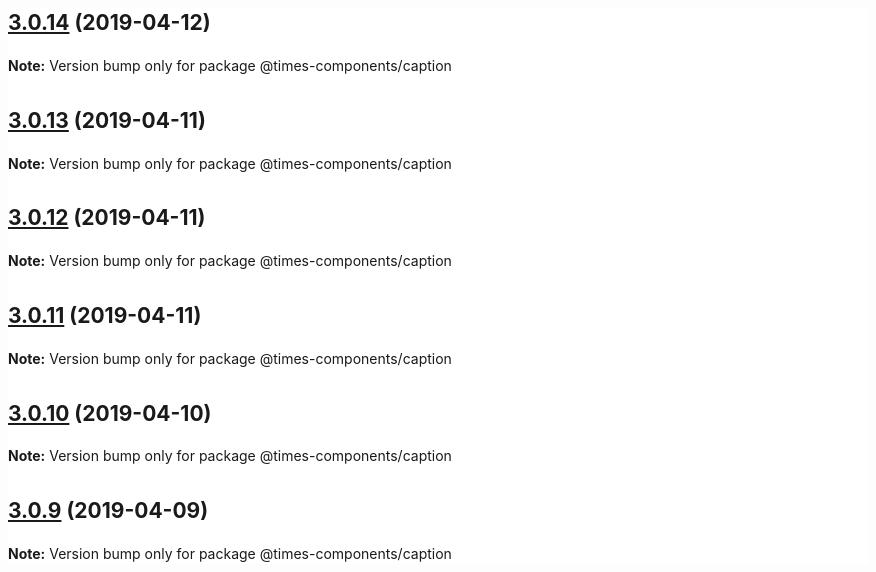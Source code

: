 



## [3.0.14](https://github.com/newsuk/times-components/compare/@times-components/caption@3.0.13...@times-components/caption@3.0.14) (2019-04-12)

**Note:** Version bump only for package @times-components/caption





## [3.0.13](https://github.com/newsuk/times-components/compare/@times-components/caption@3.0.12...@times-components/caption@3.0.13) (2019-04-11)

**Note:** Version bump only for package @times-components/caption





## [3.0.12](https://github.com/newsuk/times-components/compare/@times-components/caption@3.0.11...@times-components/caption@3.0.12) (2019-04-11)

**Note:** Version bump only for package @times-components/caption





## [3.0.11](https://github.com/newsuk/times-components/compare/@times-components/caption@3.0.10...@times-components/caption@3.0.11) (2019-04-11)

**Note:** Version bump only for package @times-components/caption





## [3.0.10](https://github.com/newsuk/times-components/compare/@times-components/caption@3.0.9...@times-components/caption@3.0.10) (2019-04-10)

**Note:** Version bump only for package @times-components/caption





## [3.0.9](https://github.com/newsuk/times-components/compare/@times-components/caption@3.0.8...@times-components/caption@3.0.9) (2019-04-09)

**Note:** Version bump only for package @times-components/caption

